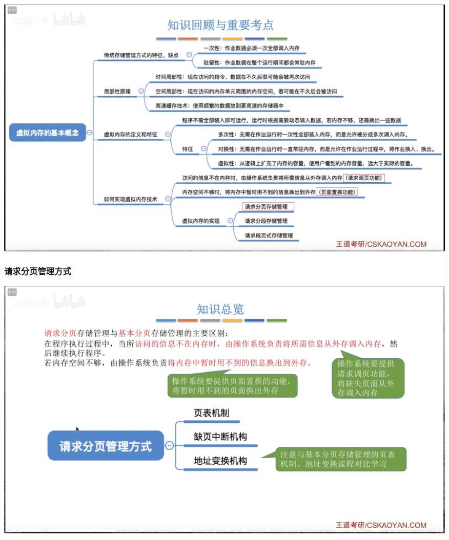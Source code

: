

![image-20200411144803551](README.assets/image-20200411144803551.png)



### 请求分页管理方式

![image-20200411144917789](README.assets/image-20200411144917789.png)
